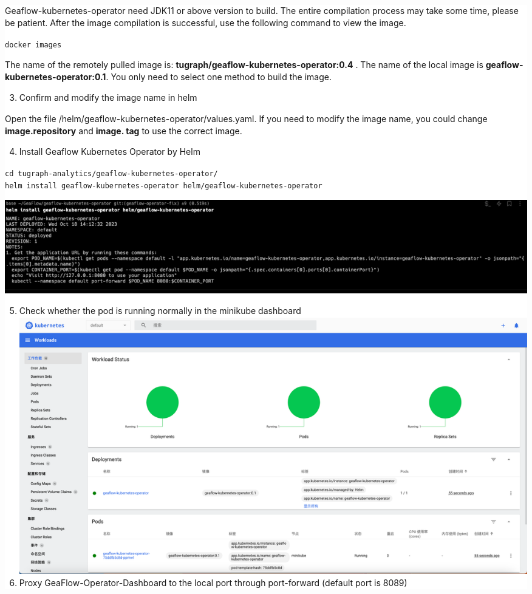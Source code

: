 Geaflow-kubernetes-operator need JDK11 or above version to 
build. The entire compilation process may take some time, please be patient. After the image compilation is successful, use
the following command to view the image.
```shell
docker images
```
The name of the remotely pulled image is: **tugraph/geaflow-kubernetes-operator:0.4**
. The name of the local image is **geaflow-kubernetes-operator:0.1**. You only need to select one 
method to build the image.

3. Confirm and modify the image name in helm

Open the file /helm/geaflow-kubernetes-operator/values.yaml.
If you need to modify the image name, you could change **image.repository** and **image.
tag** to use the correct image.

4. Install Geaflow Kubernetes Operator by Helm
```shell
cd tugraph-analytics/geaflow-kubernetes-operator/
helm install geaflow-kubernetes-operator helm/geaflow-kubernetes-operator
```
![img.png](../../../static/img/helm_install_operator.png)

5. Check whether the pod is running normally in the minikube dashboard
![img.png](../../../static/img/view_operator_pod.png)
6. Proxy GeaFlow-Operator-Dashboard to the local port through port-forward (default port is 8089)
